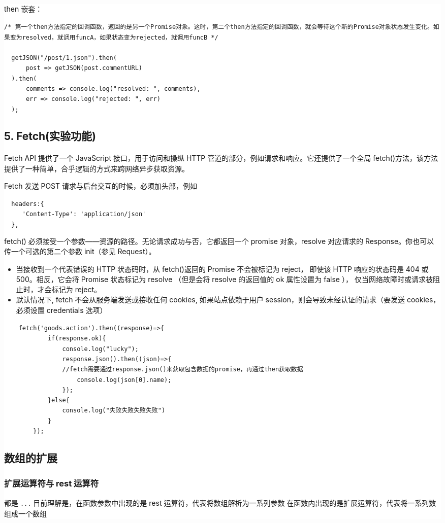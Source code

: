 then 嵌套：

```
/* 第一个then方法指定的回调函数，返回的是另一个Promise对象。这时，第二个then方法指定的回调函数，就会等待这个新的Promise对象状态发生变化。如果变为resolved，就调用funcA，如果状态变为rejected，就调用funcB */

  getJSON("/post/1.json").then(
      post => getJSON(post.commentURL)
  ).then(
      comments => console.log("resolved: ", comments),
      err => console.log("rejected: ", err)
  );
```

## 5. Fetch(实验功能)

Fetch API 提供了一个 JavaScript 接口，用于访问和操纵 HTTP 管道的部分，例如请求和响应。它还提供了一个全局 fetch()方法，该方法提供了一种简单，合乎逻辑的方式来跨网络异步获取资源。

Fetch 发送 POST 请求与后台交互的时候，必须加头部，例如

```
  headers:{
     'Content-Type': 'application/json'
  },
```

fetch() 必须接受一个参数——资源的路径。无论请求成功与否，它都返回一个 promise 对象，resolve 对应请求的 Response。你也可以传一个可选的第二个参数 init（参见 Request）。

- 当接收到一个代表错误的 HTTP 状态码时，从 fetch()返回的 Promise 不会被标记为 reject， 即使该 HTTP 响应的状态码是 404 或 500。相反，它会将 Promise 状态标记为 resolve （但是会将 resolve 的返回值的 ok 属性设置为 false ）， 仅当网络故障时或请求被阻止时，才会标记为 reject。
- 默认情况下, fetch 不会从服务端发送或接收任何 cookies, 如果站点依赖于用户 session，则会导致未经认证的请求（要发送 cookies，必须设置 credentials 选项）

```
    fetch('goods.action').then((response)=>{
   			if(response.ok){
   				console.log("lucky");
   				response.json().then((json)=>{
   				//fetch需要通过response.json()来获取包含数据的promise，再通过then获取数据
   					console.log(json[0].name);
   				});
   			}else{
   				console.log("失败失败失败失败")
   			}
   		});
```

## 数组的扩展

### 扩展运算符与 rest 运算符

都是 `...`
目前理解是，在函数参数中出现的是 rest 运算符，代表将数组解析为一系列参数
在函数内出现的是扩展运算符，代表将一系列数组成一个数组


  [mySymbol]: 'Hello!'